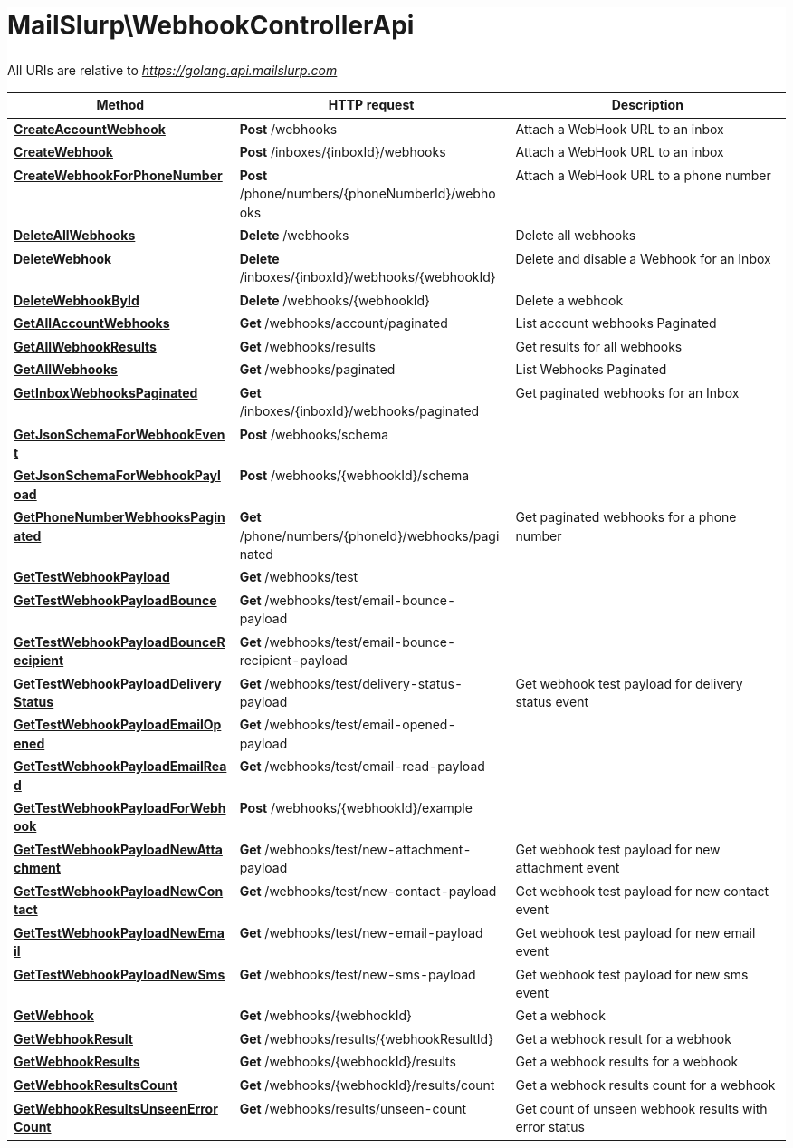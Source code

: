 # MailSlurp\WebhookControllerApi

All URIs are relative to *https://golang.api.mailslurp.com*

Method | HTTP request | Description
------------- | ------------- | -------------
[**CreateAccountWebhook**](WebhookControllerApi#CreateAccountWebhook) | **Post** /webhooks | Attach a WebHook URL to an inbox
[**CreateWebhook**](WebhookControllerApi#CreateWebhook) | **Post** /inboxes/{inboxId}/webhooks | Attach a WebHook URL to an inbox
[**CreateWebhookForPhoneNumber**](WebhookControllerApi#CreateWebhookForPhoneNumber) | **Post** /phone/numbers/{phoneNumberId}/webhooks | Attach a WebHook URL to a phone number
[**DeleteAllWebhooks**](WebhookControllerApi#DeleteAllWebhooks) | **Delete** /webhooks | Delete all webhooks
[**DeleteWebhook**](WebhookControllerApi#DeleteWebhook) | **Delete** /inboxes/{inboxId}/webhooks/{webhookId} | Delete and disable a Webhook for an Inbox
[**DeleteWebhookById**](WebhookControllerApi#DeleteWebhookById) | **Delete** /webhooks/{webhookId} | Delete a webhook
[**GetAllAccountWebhooks**](WebhookControllerApi#GetAllAccountWebhooks) | **Get** /webhooks/account/paginated | List account webhooks Paginated
[**GetAllWebhookResults**](WebhookControllerApi#GetAllWebhookResults) | **Get** /webhooks/results | Get results for all webhooks
[**GetAllWebhooks**](WebhookControllerApi#GetAllWebhooks) | **Get** /webhooks/paginated | List Webhooks Paginated
[**GetInboxWebhooksPaginated**](WebhookControllerApi#GetInboxWebhooksPaginated) | **Get** /inboxes/{inboxId}/webhooks/paginated | Get paginated webhooks for an Inbox
[**GetJsonSchemaForWebhookEvent**](WebhookControllerApi#GetJsonSchemaForWebhookEvent) | **Post** /webhooks/schema | 
[**GetJsonSchemaForWebhookPayload**](WebhookControllerApi#GetJsonSchemaForWebhookPayload) | **Post** /webhooks/{webhookId}/schema | 
[**GetPhoneNumberWebhooksPaginated**](WebhookControllerApi#GetPhoneNumberWebhooksPaginated) | **Get** /phone/numbers/{phoneId}/webhooks/paginated | Get paginated webhooks for a phone number
[**GetTestWebhookPayload**](WebhookControllerApi#GetTestWebhookPayload) | **Get** /webhooks/test | 
[**GetTestWebhookPayloadBounce**](WebhookControllerApi#GetTestWebhookPayloadBounce) | **Get** /webhooks/test/email-bounce-payload | 
[**GetTestWebhookPayloadBounceRecipient**](WebhookControllerApi#GetTestWebhookPayloadBounceRecipient) | **Get** /webhooks/test/email-bounce-recipient-payload | 
[**GetTestWebhookPayloadDeliveryStatus**](WebhookControllerApi#GetTestWebhookPayloadDeliveryStatus) | **Get** /webhooks/test/delivery-status-payload | Get webhook test payload for delivery status event
[**GetTestWebhookPayloadEmailOpened**](WebhookControllerApi#GetTestWebhookPayloadEmailOpened) | **Get** /webhooks/test/email-opened-payload | 
[**GetTestWebhookPayloadEmailRead**](WebhookControllerApi#GetTestWebhookPayloadEmailRead) | **Get** /webhooks/test/email-read-payload | 
[**GetTestWebhookPayloadForWebhook**](WebhookControllerApi#GetTestWebhookPayloadForWebhook) | **Post** /webhooks/{webhookId}/example | 
[**GetTestWebhookPayloadNewAttachment**](WebhookControllerApi#GetTestWebhookPayloadNewAttachment) | **Get** /webhooks/test/new-attachment-payload | Get webhook test payload for new attachment event
[**GetTestWebhookPayloadNewContact**](WebhookControllerApi#GetTestWebhookPayloadNewContact) | **Get** /webhooks/test/new-contact-payload | Get webhook test payload for new contact event
[**GetTestWebhookPayloadNewEmail**](WebhookControllerApi#GetTestWebhookPayloadNewEmail) | **Get** /webhooks/test/new-email-payload | Get webhook test payload for new email event
[**GetTestWebhookPayloadNewSms**](WebhookControllerApi#GetTestWebhookPayloadNewSms) | **Get** /webhooks/test/new-sms-payload | Get webhook test payload for new sms event
[**GetWebhook**](WebhookControllerApi#GetWebhook) | **Get** /webhooks/{webhookId} | Get a webhook
[**GetWebhookResult**](WebhookControllerApi#GetWebhookResult) | **Get** /webhooks/results/{webhookResultId} | Get a webhook result for a webhook
[**GetWebhookResults**](WebhookControllerApi#GetWebhookResults) | **Get** /webhooks/{webhookId}/results | Get a webhook results for a webhook
[**GetWebhookResultsCount**](WebhookControllerApi#GetWebhookResultsCount) | **Get** /webhooks/{webhookId}/results/count | Get a webhook results count for a webhook
[**GetWebhookResultsUnseenErrorCount**](WebhookControllerApi#GetWebhookResultsUnseenErrorCount) | **Get** /webhooks/results/unseen-count | Get count of unseen webhook results with error status